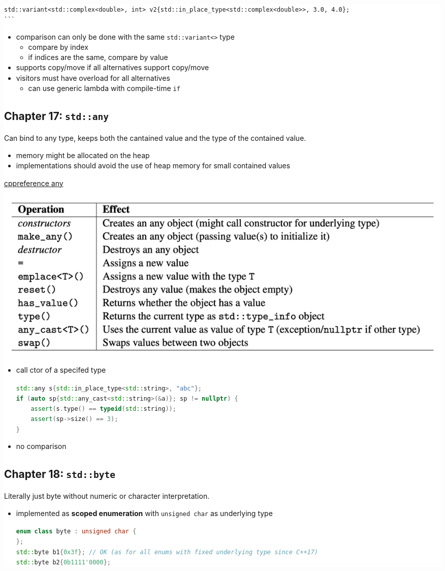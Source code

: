     std::variant<std::complex<double>, int> v2{std::in_place_type<std::complex<double>>, 3.0, 4.0};
    ```
- comparison can only be done with the same `std::variant<>` type
    - compare by index
    - if indices are the same, compare by value
- supports copy/move if all alternatives support copy/move
- visitors must have overload for all alternatives
    - can use generic lambda with compile-time `if`

## Chapter 17: `std::any`

Can bind to any type, keeps both the cantained value and the type of the contained value.
- memory might be allocated on the heap
- implementations should avoid the use of heap memory for small contained values

[cppreference any](https://en.cppreference.com/w/cpp/utility/any)

<img src='./any.png'>

- call ctor of a specifed type
    ```cpp
    std::any s{std::in_place_type<std::string>, "abc"};
    if (auto sp{std::any_cast<std::string>(&a)}; sp != nullptr) {
        assert(s.type() == typeid(std::string));
        assert(sp->size() == 3);
    }
    ```
- no comparison

## Chapter 18: `std::byte`

Literally just byte without numeric or character interpretation.

- implemented as __scoped enumeration__ with `unsigned char` as underlying type
    ```cpp
    enum class byte : unsigned char {
    };
    std::byte b1{0x3f}; // OK (as for all enums with fixed underlying type since C++17)
    std::byte b2{0b1111'0000};

